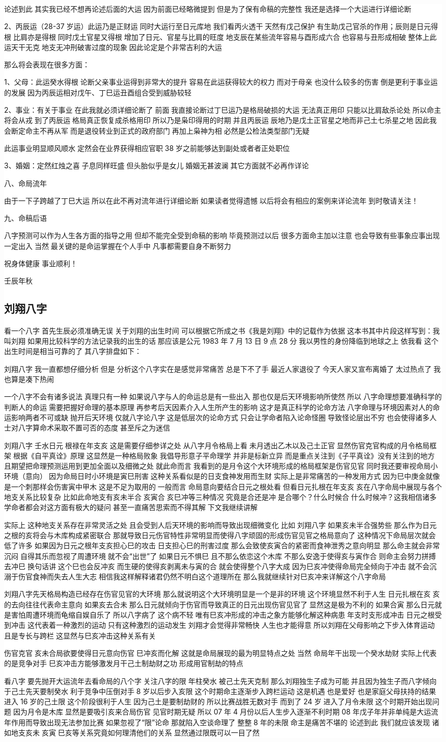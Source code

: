 论述到此 其实我已经不想再论述后面的大运 因为前面已经略微提到 但是为了保有命稿的完整性 我还是选择一个大运进行详细论断

2、丙辰运（28-37 岁运）此运乃是正财运 同时大运行至日元库地 我们看丙火透干 天然有戊己保护 有生助戊己官杀的作用；辰则是日元得根 比肩亦是得根 同时戊土官星又得根 增加了日元、官星与比肩的旺度 地支辰在某些流年容易与酉形成六合 也容易与丑形成相破 整体上此运天干无克 地支无冲刑破害过度的现象 因此论定是个非常吉利的大运

那么将会表现在很多方面：

1、父母：此运癸水得根 论断父亲事业运得到非常大的提升 容易在此运获得较大的权力 而对于母亲 也没什么较多的伤害 倒是更利于事业运的发展 因为丙辰运相对戊午、丁巳运丑酉组合受到威胁较轻

2、事业：有关于事业 在此我就必须详细论断了 前面 我直接论断过丁巳运乃是格局破损的大运 无法真正用印 只能以比肩敌杀论处 所以命主将会从戎 到了丙辰运 格局真正恢复成杀格用印 所以乃是枭印得用的时期 并且丙辰运 辰地乃是戊土正官星之地而非己土七杀星之地 因此我会断定命主不再从军 而是退役转业到正式的政府部门 再加上枭神为相 必然是公检法类型部门无疑

此运事业明显顺风顺水 定然会在业界获得相应官职 38 岁之前能够达到副处或者者正处职位

3、婚姻：定然红烛之喜 子息同样旺盛 但头胎似乎是女儿 婚姻无甚波澜 其它方面就不必再作详论

八、命局流年

由于一下子跨越了丁巳大运 所以在此不再对流年进行详细论断 如果读者觉得遗憾 以后将会有相应的案例来详论流年 到时敬请关注！

九、命稿后语

八字预测可以作为人生各方面的指导之用 但却不能完全受到命稿的影响 毕竟预测过以后 很多方面命主加以注意 也会导致有些事象应事出现一定出入 当然 最关键的是命运掌握在个人手中 凡事都需要自身不断努力

祝身体健康 事业顺利！

壬辰年秋

## 刘翔八字

看一个八字 首先生辰必须准确无误 关于刘翔的出生时间 可以根据它所成之书《我是刘翔》中的记载作为依据 这本书其中片段这样写到：我叫刘翔 如果用比较科学的方法记录我的出生的话 那应该是公元 1983 年 7 月 13 日 9 点 28 分 我以男性的身份降临到地球之上 依我看 这个出生时间是相当可靠的了 其八字排盘如下：

刘翔八字 我一直都想仔细分析 但是 分析这个八字实在是感觉非常痛苦 总是下不了手 最近人家退役了 今天人家又宣布离婚了 太过热点了 我也算是凑下热闹

一个八字不会有诸多说法 真理只有一种 如果说八字与人的命运总是有一些出入 那也仅是后天环境影响所使然 所以 八字命理想要准确科学的判断人的命运 需要把握好命理的基本原理 再参考后天因素介入人生所产生的影响 这才是真正科学的论命方法 八字命理与环境因素对人的命运影响两者不可或缺 抛开后天环境 仅就八字论八字 这是低层次的论命方式 只会让学命者陷入论命怪圈 导致怪论层出不穷 也会使得诸多人士对八字算命术采取不置可否的态度 甚至斥之为迷信

刘翔八字 壬水日元 根禄在年支亥 这是需要仔细参详之处 从八字月令格局上看 未月透出乙木以及己土正官 显然伤官克官构成的月令格局框架 根据《自平真诠》原理 这显然是一种格局败象 我倡导形意子平命理学 并非是标新立异 而是重点关注到《子平真诠》没有关注到的地方 且期望把命理预测运用到更加全面以及细微之处 就此命而言 我看到的是月令这个大环境形成的格局框架是伤官见官 同时我还要审视命局小环境（意向） 因为命局日时小环境是寅巳刑害 这种关系看似是的日支食神发用而生财 实际上是非常痛苦的一种发用方式 因为巳中庚金就像是一个刺那样会伤害寅中甲木 这是不足为取用的 一般而言 命局意向要结合日元之根处看 但看日元扎根在年支亥 亥在八字命局中展现与各个地支关系比较复杂 比如此命地支有亥未半合 亥寅合 亥巳冲等三种情况 究竟是合还是冲 是合哪个？什么时候合 什么时候冲？这我相信诸多学命者都会对这方面有极大的疑问 甚至一直痛苦思索而不得其解 下文我继续讲解

实际上 这种地支关系存在非常灵活之处 且会受到人后天环境的影响而导致出现细微变化 比如 刘翔八字 如果亥未半合强势些 那么作为日元之根的亥将会与木库构成紧密联合 那就导致日元伤官特性非常明显而使得八字顽固的形成伤官见官之格局意向了 这种情况下命局层次就会低了许多 如果因为日元之根年支亥担心巳的攻击 日支担心巳的刑害过度 那么会致使亥寅合的紧密而食神泄秀之意向明显 那么命主就会非常沉闷 自得其乐而忽视了周遭环境 就不会“出世”了 如果日元不惧巳 且不那么依恋这个木库 不那么安逸于使得亥与寅作合 则命主会努力拼搏去冲巳 换句话讲 这个巳也会反冲亥 而生硬的使得亥剥离未与寅的合 就会使得整个八字大成 因为巳亥冲使得命局完全倾向于冲击 就不会沉溺于伤官食神而失去人生大志 相信我这样解释诸君仍然不明白这个道理所在 那么我就继续针对巳亥冲来详解这个八字命局

刘翔八字先天格局构造已经存在伤官见官的大环境 那么就说明这个大环境明显是一个是非的环境 这个环境显然不利于人生 日元扎根在亥 亥的去向往往代表命主意向 如果亥去合未 那么日元就倾向于伤官而导致真正的日元出现伤官见官了 显然这是极为不利的 如果合寅 那么日元就是害怕周遭环境而龟缩自娱自乐了 所以八字病了 这个病不轻 唯有巳亥冲形成的冲击之象方能够化解这种病患 年支时支形成冲击 日元之根受到冲击 这代表着一种激烈的运动 只有这种激烈的运动发生 刘翔才会觉得非常畅快 人生也才能得意 所以刘翔在父母影响之下步入体育运动 且是专长与跨栏 这显然与巳亥冲击这种关系有关

伤官克官 亥未合局欲要使得日元意向伤官 巳冲亥而化解 这就是命局展现的最为明显特点之处 当然 命局年干出现一个癸水劫财 实际上代表的是竞争对手 巳亥冲击方能够激发月干己土制劫财之功 形成用官制劫的特点

看八字 要先抛开大运流年去看命局的八个字 关注八字的限 年柱癸水 被己土先天克制 那么刘翔独生子成为可能 并且因为独生子而八字倾向于己土先天要制癸水 利于竞争中压倒对手 8 岁以后步入亥限 这个时期命主逐渐步入跨栏运动 这是机遇 也是爱好 也是家庭父母扶持的结果 进入 16 岁的己土限 这个阶段很利于人生 因为己土是要制劫财的 所以比赛战胜无数对手 而到了 24 岁 进入了月令未限 这个时期开始出现问题 因为月令是木库 显然是要吸引亥来合局伤官 见官时期无疑 所以 07 年 4 月份以后人生步入逐渐不利时期 08 年戊子年并非单纯是大运流年作用而导致出现无法参加比赛 如果忽视了“限”论命 那就陷入空谈命理了 整整 8 年的未限 命主是痛苦不堪的 论述到此 我们就应该发现 诸如地支亥未 亥寅 巳亥等关系究竟如何理清他们的关系 显然通过限既可以一目了然
